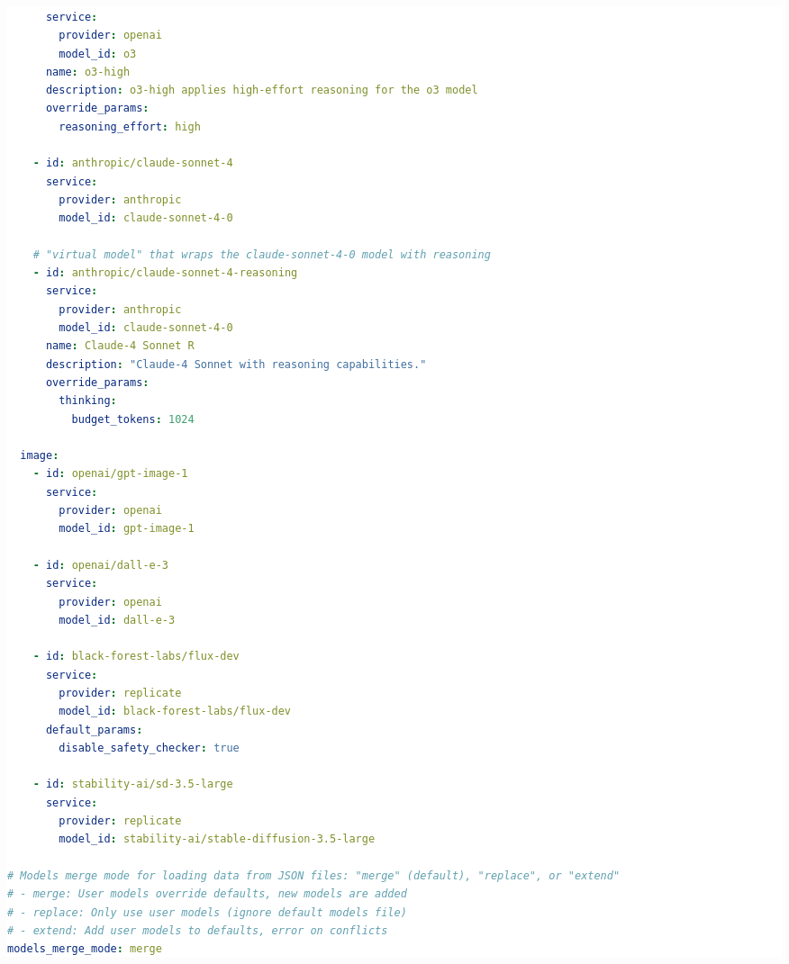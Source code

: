 ```yaml
      service:
        provider: openai
        model_id: o3
      name: o3-high
      description: o3-high applies high-effort reasoning for the o3 model
      override_params:
        reasoning_effort: high

    - id: anthropic/claude-sonnet-4
      service:
        provider: anthropic
        model_id: claude-sonnet-4-0

    # "virtual model" that wraps the claude-sonnet-4-0 model with reasoning
    - id: anthropic/claude-sonnet-4-reasoning
      service:
        provider: anthropic
        model_id: claude-sonnet-4-0
      name: Claude-4 Sonnet R
      description: "Claude-4 Sonnet with reasoning capabilities."
      override_params:
        thinking:
          budget_tokens: 1024

  image:
    - id: openai/gpt-image-1
      service:
        provider: openai
        model_id: gpt-image-1

    - id: openai/dall-e-3
      service:
        provider: openai
        model_id: dall-e-3

    - id: black-forest-labs/flux-dev
      service:
        provider: replicate
        model_id: black-forest-labs/flux-dev
      default_params:
        disable_safety_checker: true

    - id: stability-ai/sd-3.5-large
      service:
        provider: replicate
        model_id: stability-ai/stable-diffusion-3.5-large

# Models merge mode for loading data from JSON files: "merge" (default), "replace", or "extend"
# - merge: User models override defaults, new models are added
# - replace: Only use user models (ignore default models file)
# - extend: Add user models to defaults, error on conflicts
models_merge_mode: merge

```
